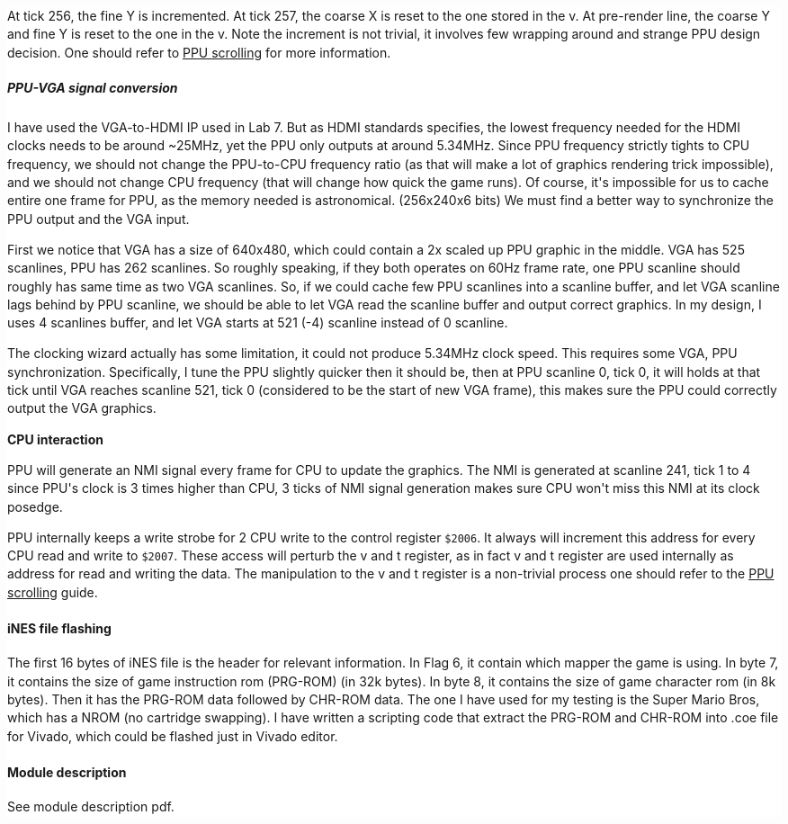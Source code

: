 At tick 256, the fine Y is incremented. At tick 257, the coarse X is reset to the one stored in the v. At pre-render line, the coarse Y and fine Y is reset to the one in the v. Note the increment is not trivial, it involves few wrapping around and strange PPU design decision. One should refer to [PPU scrolling](https://www.nesdev.org/wiki/PPU_scrolling) for more information.

##### PPU-VGA signal conversion

I have used the VGA-to-HDMI IP used in Lab 7. But as HDMI standards specifies, the lowest frequency needed for the HDMI clocks needs to be around ~25MHz, yet the PPU only outputs at around 5.34MHz. Since PPU frequency strictly tights to CPU frequency, we should not change the PPU-to-CPU frequency ratio (as that will make a lot of graphics rendering trick impossible), and we should not change CPU frequency (that will change how quick the game runs). Of course, it's impossible for us to cache entire one frame for PPU, as the memory needed is astronomical. (256x240x6 bits) We must find a better way to synchronize the PPU output and the VGA input. 

First we notice that VGA has a size of 640x480, which could contain a 2x scaled up PPU graphic in the middle. VGA has 525 scanlines, PPU has 262 scanlines. So roughly speaking, if they both operates on 60Hz frame rate, one PPU scanline should roughly has same time as two VGA scanlines. So, if we could cache few PPU scanlines into a scanline buffer, and let VGA scanline lags behind by PPU scanline, we should be able to let VGA read the scanline buffer and output correct graphics. In my design, I uses 4 scanlines buffer, and let VGA starts at 521 (-4) scanline instead of 0 scanline.

The clocking wizard actually has some limitation, it could not produce 5.34MHz clock speed. This requires some VGA, PPU synchronization. Specifically, I tune the PPU slightly quicker then it should be, then at PPU scanline 0, tick 0, it will holds at that tick until VGA reaches scanline 521, tick 0 (considered to be the start of new VGA frame), this makes sure the PPU could correctly output the VGA graphics.



**CPU interaction**

PPU will generate an NMI signal every frame for CPU to update the graphics. The NMI is generated at scanline 241, tick 1 to 4 since PPU's clock is 3 times higher than CPU, 3 ticks of NMI signal generation makes sure CPU won't miss this NMI at its clock posedge.

PPU internally keeps a write strobe for 2 CPU write to the control register `$2006`. It always will increment this address for every CPU read and write to `$2007`. These access will perturb the v and t register, as in fact v and t register are used internally as address for read and writing the data. The manipulation to the v and t register is a non-trivial process one should refer to the [PPU scrolling](https://www.nesdev.org/wiki/PPU_scrolling) guide.



#### iNES file flashing

The first 16 bytes of iNES file is the header for relevant information. In Flag 6, it contain which mapper the game is using. In byte 7, it contains the size of game instruction rom (PRG-ROM) (in 32k bytes). In byte 8, it contains the size of game character rom (in 8k bytes). Then it has the PRG-ROM data followed by CHR-ROM data. The one I have used for my testing is the Super Mario Bros, which has a NROM (no cartridge swapping). I have written a scripting code that extract the PRG-ROM and CHR-ROM into .coe file for Vivado, which could be flashed just in Vivado editor.



#### Module description

See module description pdf.
